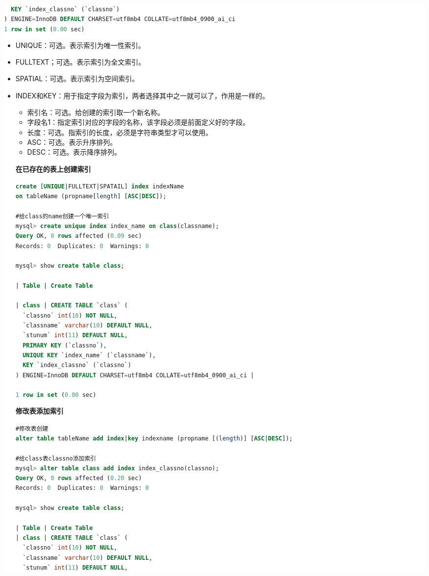   ```Sql
     KEY `index_classno` (`classno`)
   ) ENGINE=InnoDB DEFAULT CHARSET=utf8mb4 COLLATE=utf8mb4_0900_ai_ci
   1 row in set (0.00 sec)
   
   
   ```

   - UNIQUE：可选。表示索引为唯一性索引。
   - FULLTEXT；可选。表示索引为全文索引。
   - SPATIAL：可选。表示索引为空间索引。

- INDEX和KEY：用于指定字段为索引，两者选择其中之一就可以了，作用是一样的。

  - 索引名：可选。给创建的索引取一个新名称。
  - 字段名1：指定索引对应的字段的名称，该字段必须是前面定义好的字段。
  - 长度：可选。指索引的长度，必须是字符串类型才可以使用。
  - ASC：可选。表示升序排列。
  - DESC：可选。表示降序排列。

  **在已存在的表上创建索引**

  ```Sql
  create [UNIQUE|FULLTEXT|SPATAIL] index indexName 
  on tableName (propname[length] [ASC|DESC]); 
  
  #给class的name创建一个唯一索引
  mysql> create unique index index_name on class(classname);
  Query OK, 0 rows affected (0.09 sec)
  Records: 0  Duplicates: 0  Warnings: 0
  
  mysql> show create table class;
  
  | Table | Create Table   
  
  | class | CREATE TABLE `class` (
    `classno` int(10) NOT NULL,
    `classname` varchar(10) DEFAULT NULL,
    `stunum` int(11) DEFAULT NULL,
    PRIMARY KEY (`classno`),
    UNIQUE KEY `index_name` (`classname`),
    KEY `index_classno` (`classno`)
  ) ENGINE=InnoDB DEFAULT CHARSET=utf8mb4 COLLATE=utf8mb4_0900_ai_ci |
  
  1 row in set (0.00 sec)
  
  ```

  

  **修改表添加索引**

  ```sQL
  #修改表创建
  alter table tableName add index|key indexname (propname [(length)] [ASC|DESC]);
  
  #给class表classno添加索引
  mysql> alter table class add index index_classno(classno);
  Query OK, 0 rows affected (0.20 sec)
  Records: 0  Duplicates: 0  Warnings: 0
  
  mysql> show create table class;
  
  | Table | Create Table                                                                                                                                             
  | class | CREATE TABLE `class` (
    `classno` int(10) NOT NULL,
    `classname` varchar(10) DEFAULT NULL,
    `stunum` int(11) DEFAULT NULL,
  ```